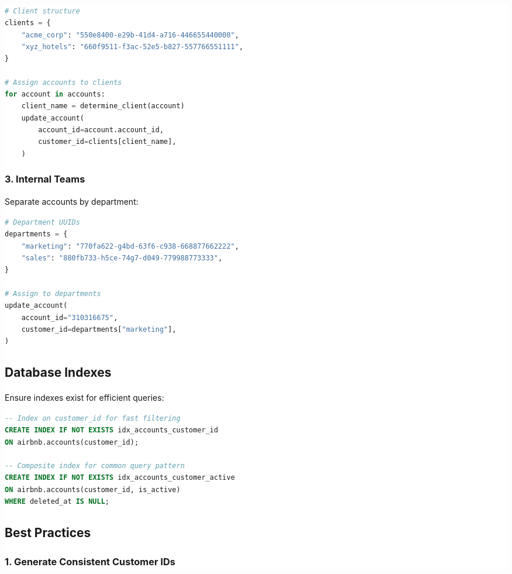 ```python
# Client structure
clients = {
    "acme_corp": "550e8400-e29b-41d4-a716-446655440000",
    "xyz_hotels": "660f9511-f3ac-52e5-b827-557766551111",
}

# Assign accounts to clients
for account in accounts:
    client_name = determine_client(account)
    update_account(
        account_id=account.account_id,
        customer_id=clients[client_name],
    )
```

### 3. Internal Teams

Separate accounts by department:

```python
# Department UUIDs
departments = {
    "marketing": "770fa622-g4bd-63f6-c938-668877662222",
    "sales": "880fb733-h5ce-74g7-d049-779988773333",
}

# Assign to departments
update_account(
    account_id="310316675",
    customer_id=departments["marketing"],
)
```

## Database Indexes

Ensure indexes exist for efficient queries:

```sql
-- Index on customer_id for fast filtering
CREATE INDEX IF NOT EXISTS idx_accounts_customer_id
ON airbnb.accounts(customer_id);

-- Composite index for common query pattern
CREATE INDEX IF NOT EXISTS idx_accounts_customer_active
ON airbnb.accounts(customer_id, is_active)
WHERE deleted_at IS NULL;
```

## Best Practices

### 1. Generate Consistent Customer IDs
